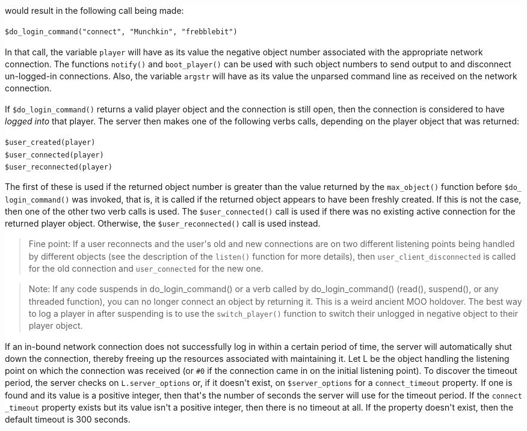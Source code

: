 would result in the following call being made:

```
$do_login_command("connect", "Munchkin", "frebblebit")
```

In that call, the variable `player` will have as its value the negative object number associated with the appropriate
network connection. The functions `notify()` and `boot_player()` can be used with such object numbers to send output to
and disconnect un-logged-in connections. Also, the variable `argstr` will have as its value the unparsed command line as
received on the network connection.

If `$do_login_command()` returns a valid player object and the connection is still open, then the connection is
considered to have _logged into_ that player. The server then makes one of the following verbs calls, depending on the
player object that was returned:

```
$user_created(player)
$user_connected(player)
$user_reconnected(player)
```

The first of these is used if the returned object number is greater than the value returned by the `max_object()`
function before `$do_login_command()` was invoked, that is, it is called if the returned object appears to have been
freshly created. If this is not the case, then one of the other two verb calls is used. The `$user_connected()` call is
used if there was no existing active connection for the returned player object. Otherwise, the `$user_reconnected()`
call is used instead.

> Fine point: If a user reconnects and the user's old and new connections are on two different listening points being
> handled by different objects (see the description of the `listen()` function for more details), then
`user_client_disconnected` is called for the old connection and `user_connected` for the new one.

> Note: If any code suspends in do_login_command() or a verb called by do_login_command() (read(), suspend(), or any
> threaded function), you can no longer connect an object by returning it. This is a weird ancient MOO holdover. The
> best
> way to log a player in after suspending is to use the `switch_player()` function to switch their unlogged in negative
> object to their player object.

If an in-bound network connection does not successfully log in within a certain period of time, the server will
automatically shut down the connection, thereby freeing up the resources associated with maintaining it. Let L be the
object handling the listening point on which the connection was received (or `#0` if the connection came in on the
initial listening point). To discover the timeout period, the server checks on `L.server_options` or, if it doesn't
exist, on `$server_options` for a `connect_timeout` property. If one is found and its value is a positive integer, then
that's the number of seconds the server will use for the timeout period. If the `connect_timeout` property exists but
its value isn't a positive integer, then there is no timeout at all. If the property doesn't exist, then the default
timeout is 300 seconds.
